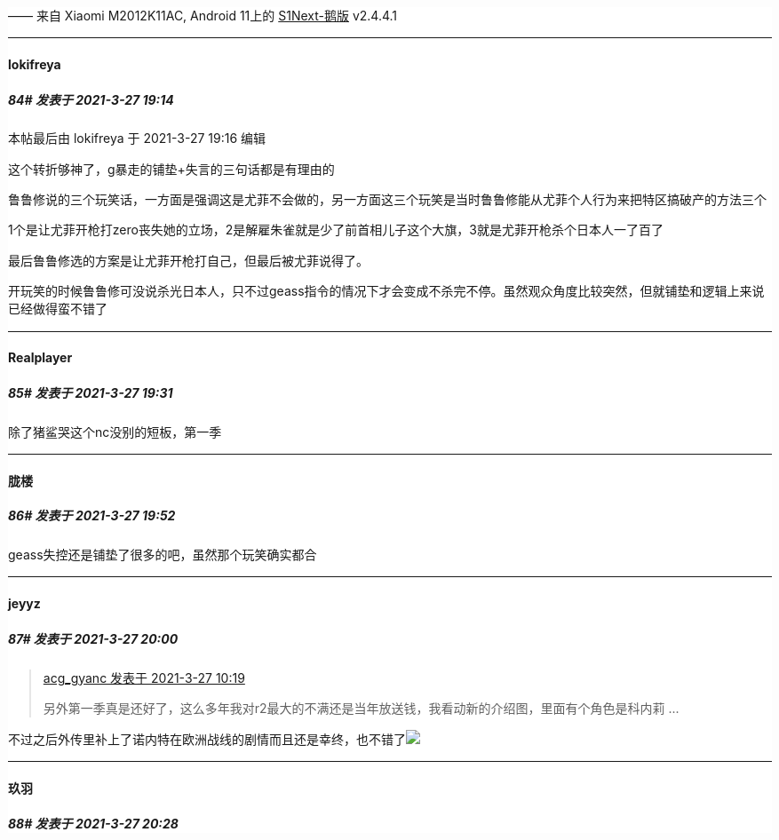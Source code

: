 —— 来自 Xiaomi M2012K11AC, Android 11上的 [S1Next-鹅版](https://github.com/ykrank/S1-Next/releases) v2.4.4.1


-----

####  lokifreya  
##### 84#       发表于 2021-3-27 19:14


 本帖最后由 lokifreya 于 2021-3-27 19:16 编辑 

这个转折够神了，g暴走的铺垫+失言的三句话都是有理由的

鲁鲁修说的三个玩笑话，一方面是强调这是尤菲不会做的，另一方面这三个玩笑是当时鲁鲁修能从尤菲个人行为来把特区搞破产的方法三个

1个是让尤菲开枪打zero丧失她的立场，2是解雇朱雀就是少了前首相儿子这个大旗，3就是尤菲开枪杀个日本人一了百了

最后鲁鲁修选的方案是让尤菲开枪打自己，但最后被尤菲说得了。

开玩笑的时候鲁鲁修可没说杀光日本人，只不过geass指令的情况下才会变成不杀完不停。虽然观众角度比较突然，但就铺垫和逻辑上来说已经做得蛮不错了


-----

####  Realplayer  
##### 85#       发表于 2021-3-27 19:31


除了猪鲨哭这个nc没别的短板，第一季


-----

####  胧楼  
##### 86#       发表于 2021-3-27 19:52


geass失控还是铺垫了很多的吧，虽然那个玩笑确实都合


-----

####  jeyyz  
##### 87#       发表于 2021-3-27 20:00


<blockquote><a href="httphttps://bbs.saraba1st.com/2b/forum.php?mod=redirect&amp;goto=findpost&amp;pid=50747026&amp;ptid=1995223" target="_blank">acg_gyanc 发表于 2021-3-27 10:19</a>

另外第一季真是还好了，这么多年我对r2最大的不满还是当年放送钱，我看动新的介绍图，里面有个角色是科内莉 ...</blockquote>
不过之后外传里补上了诺内特在欧洲战线的剧情而且还是幸终，也不错了<img src="https://static.saraba1st.com/image/smiley/face2017/033.png" referrerpolicy="no-referrer">


-----

####  玖羽  
##### 88#       发表于 2021-3-27 20:28
